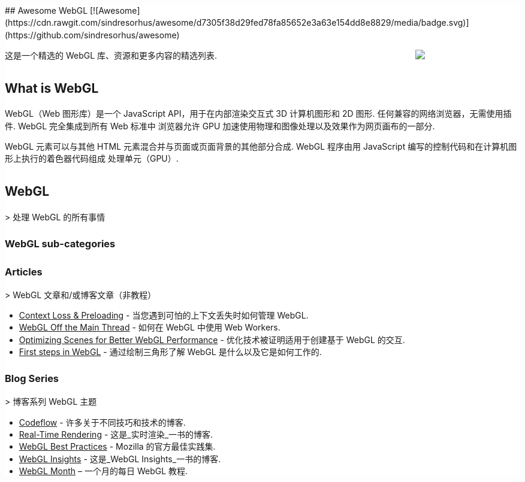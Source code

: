 <div class="github-widget" data-repo="sjfricke/awesome-webgl"></div>
<script async src="https://pagead2.googlesyndication.com/pagead/js/adsbygoogle.js"></script><ins class="adsbygoogle" style="display:block" data-ad-client="ca-pub-6890694312814945" data-ad-slot="5473692530" data-ad-format="auto"  data-full-width-responsive="true"></ins><script>(adsbygoogle = window.adsbygoogle || []).push({});</script>
## Awesome WebGL [![Awesome](https://cdn.rawgit.com/sindresorhus/awesome/d7305f38d29fed78fa85652e3a63e154dd8e8829/media/badge.svg)](https://github.com/sindresorhus/awesome)

[<img src="https://raw.githubusercontent.com/sjfricke/awesome-webgl/master/webgl_logo.png" align="right" width="175">](https://www.khronos.org/webgl/)

这是一个精选的 WebGL 库、资源和更多内容的精选列表.

## What is WebGL

WebGL（Web 图形库）是一个 JavaScript API，用于在内部渲染交互式 3D 计算机图形和 2D 图形.
任何兼容的网络浏览器，无需使用插件.  WebGL 完全集成到所有 Web 标准中
浏览器允许 GPU 加速使用物理和图像处理以及效果作为网页画布的一部分.

WebGL 元素可以与其他 HTML 元素混合并与页面或页面背景的其他部分合成.
WebGL 程序由用 JavaScript 编写的控制代码和在计算机图形上执行的着色器代码组成
处理单元（GPU）.


## WebGL

&gt; 处理 WebGL 的所有事情

### WebGL sub-categories

### Articles

&gt; WebGL 文章和/或博客文章（非教程）

* [Context Loss & Preloading](https://medium.com/@mattdesl/non-intrusive-webgl-cebd176c281d#.gyc6h9mr5) - 当您遇到可怕的上下文丢失时如何管理 WebGL.
* [WebGL Off the Main Thread](https://hacks.mozilla.org/2016/01/webgl-off-the-main-thread/) - 如何在 WebGL 中使用 Web Workers.
* [Optimizing Scenes for Better WebGL Performance](https://www.soft8soft.com/docs/manual/en/introduction/Optimizing-WebGL-performance.html) - 优化技术被证明适用于创建基于 WebGL 的交互.
* [First steps in WebGL](https://dev.to/aralroca/first-steps-in-webgl-385c) - 通过绘制三角形了解 WebGL 是什么以及它是如何工作的. 

### Blog Series

&gt; 博客系列 WebGL 主题

* [Codeflow](http://codeflow.org/tags/webgl.html) - 许多关于不同技巧和技术的博客.
* [Real-Time Rendering](http://www.realtimerendering.com/blog/tag/webgl/) - 这是_实时渲染_一书的博客.
* [WebGL Best Practices](https://developer.mozilla.org/en-US/docs/Web/API/WebGL_API/WebGL_best_practices) - Mozilla 的官方最佳实践集.
* [WebGL Insights](http://webglinsights.blogspot.com/) - 这是_WebGL Insights_一书的博客.
* [WebGL Month](https://github.com/lesnitsky/webgl-month) – 一个月的每日 WebGL 教程.
